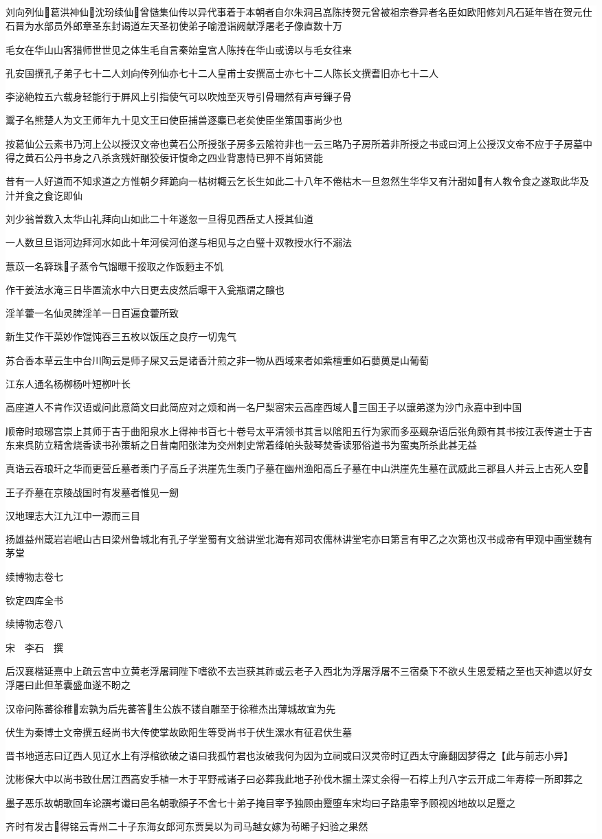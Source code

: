 刘向列仙葛洪神仙沈玢续仙曾慥集仙传以异代事着于本朝者自尔朱洞吕嵓陈抟贺元曾被祖宗眷异者名臣如欧阳修刘凡石延年皆在贺元仕石晋为水部员外郎章圣东封谒道左天圣初使弟子喻澄诣阙献浮屠老子像直数十万  

毛女在华山山客猎师世世见之体生毛自言秦始皇宫人陈抟在华山或谤以与毛女往来  

孔安国撰孔子弟子七十二人刘向传列仙亦七十二人皇甫士安撰高士亦七十二人陈长文撰耆旧亦七十二人  

李泌絶粒五六载身轻能行于屛风上引指使气可以吹烛至灭导引骨珊然有声号鏁子骨  

鬻子名熊楚人为文王师年九十见文王曰使臣捕兽逐麋已老矣使臣坐策国事尚少也  

按葛仙公云素书乃河上公以授汉文帝也黄石公所授张子房多云隂符非也一云三略乃子房所着非所授之书或曰河上公授汉文帝不应于子房墓中得之黄石公丹书身之八杀贪残奸酗狡佞讦愎命之四业背惠恃已狎不肖妬贤能  

昔有一人好道而不知求道之方惟朝夕拜跪向一枯树輙云乞长生如此二十八年不倦枯木一旦忽然生华华又有汁甜如有人教令食之遂取此华及汁并食之食讫即仙  

刘少翁曽数入太华山礼拜向山如此二十年遂忽一旦得见西岳丈人授其仙道  

一人数旦旦诣河边拜河水如此十年河侯河伯遂与相见与之白璧十双教授水行不溺法  

薏苡一名簳珠子蒸令气馏曝干挼取之作饭麪主不饥  

作干姜法水淹三日毕置流水中六日更去皮然后曝干入瓮瓶谓之醸也  

淫羊藿一名仙灵脾淫羊一日百遍食藿所致  

新生艾作干菜妙作馄饨吞三五枚以饭压之良疗一切鬼气  

苏合香本草云生中台川陶云是师子屎又云是诸香汁煎之非一物从西域来者如紫檀重如石蘡薁是山葡萄  

江东人通名杨栁杨叶短栁叶长  

高座道人不肯作汉语或问此意简文曰此简应对之烦和尚一名尸梨宻宋云高座西域人三国王子以譲弟遂为沙门永嘉中到中国  

顺帝时琅琊宫崇上其师于吉于曲阳泉水上得神书百七十卷号太平清领书其言以隂阳五行为家而多巫觋杂语后张角颇有其书按江表传道士于吉东来呉防立精舍烧香读书孙策斩之日昔南阳张津为交州刺史常着绛帕头鼔琴焚香读邪俗道书为蛮夷所杀此甚无益  

真诰云吞琅玕之华而更营丘墓者羡门子高丘子洪崖先生羡门子墓在幽州渔阳高丘子墓在中山洪崖先生墓在武威此三郡县人并云上古死人空  

王子乔墓在京陵战国时有发墓者惟见一劒  

汉地理志大江九江中一源而三目  

扬雄益州箴岩岩岷山古曰梁州鲁城北有孔子学堂蜀有文翁讲堂北海有郑司农儒林讲堂宅亦曰第言有甲乙之次第也汉书成帝有甲观中画堂魏有茅堂  

续博物志卷七  

钦定四库全书  

续博物志卷八  

宋　李石　撰  

后汉襄楷延熹中上疏云宫中立黄老浮屠祠陛下嗜欲不去岂获其祚或云老子入西北为浮屠浮屠不三宿桑下不欲乆生恩爱精之至也天神遗以好女浮屠曰此但革囊盛血遂不盼之  

汉帝问陈蕃徐稚宏孰为后先蕃答生公族不镂自雕至于徐稚杰出薄城故宜为先  

伏生为秦博士文帝撰五经尚书大传使掌故欧阳生等受尚书于伏生漯水有征君伏生墓  

晋书地道志曰辽西人见辽水上有浮棺欲破之语曰我孤竹君也汝破我何为因为立祠或曰汉灵帝时辽西太守廉翻因梦得之【此与前志小异】  

沈彬保大中以尚书致仕居江西高安手植一木于平野戒诸子曰必葬我此地子孙伐木掘土深丈余得一石椁上刋八字云开成二年寿椁一所即葬之  

墨子恶乐故朝歌回车论譔考谶曰邑名朝歌顔子不舍七十弟子掩目宰予独顾由蹷堕车宋均曰子路患宰予顾视凶地故以足蹷之  

齐时有发古得铭云青州二十子东海女郎河东贾昊以为司马越女嫁为茍晞子妇验之果然  
